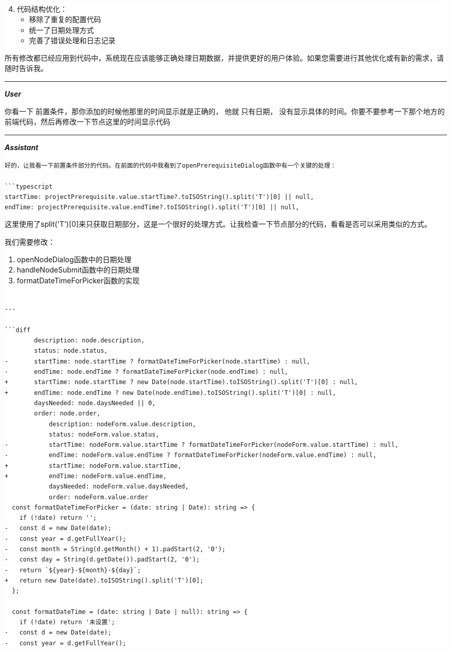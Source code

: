 4. 代码结构优化：
   - 移除了重复的配置代码
   - 统一了日期处理方式
   - 完善了错误处理和日志记录

所有修改都已经应用到代码中，系统现在应该能够正确处理日期数据，并提供更好的用户体验。如果您需要进行其他优化或有新的需求，请随时告诉我。

---

_**User**_

你看一下 前置条件，那你添加的时候他那里的时间显示就是正确的， 他就 只有日期， 没有显示具体的时间。你要不要参考一下那个地方的前端代码，然后再修改一下节点这里的时间显示代码

---

_**Assistant**_

```thinking
好的，让我看一下前置条件部分的代码。在前面的代码中我看到了openPrerequisiteDialog函数中有一个关键的处理：

```typescript
startTime: projectPrerequisite.value.startTime?.toISOString().split('T')[0] || null,
endTime: projectPrerequisite.value.endTime?.toISOString().split('T')[0] || null,
```

这里使用了split('T')[0]来只获取日期部分，这是一个很好的处理方式。让我检查一下节点部分的代码，看看是否可以采用类似的方式。

我们需要修改：
1. openNodeDialog函数中的日期处理
2. handleNodeSubmit函数中的日期处理
3. formatDateTimeForPicker函数的实现
```

---

```diff
        description: node.description,
        status: node.status,
-       startTime: node.startTime ? formatDateTimeForPicker(node.startTime) : null,
-       endTime: node.endTime ? formatDateTimeForPicker(node.endTime) : null,
+       startTime: node.startTime ? new Date(node.startTime).toISOString().split('T')[0] : null,
+       endTime: node.endTime ? new Date(node.endTime).toISOString().split('T')[0] : null,
        daysNeeded: node.daysNeeded || 0,
        order: node.order,
            description: nodeForm.value.description,
            status: nodeForm.value.status,
-           startTime: nodeForm.value.startTime ? formatDateTimeForPicker(nodeForm.value.startTime) : null,
-           endTime: nodeForm.value.endTime ? formatDateTimeForPicker(nodeForm.value.endTime) : null,
+           startTime: nodeForm.value.startTime,
+           endTime: nodeForm.value.endTime,
            daysNeeded: nodeForm.value.daysNeeded,
            order: nodeForm.value.order
  const formatDateTimeForPicker = (date: string | Date): string => {
    if (!date) return '';
-   const d = new Date(date);
-   const year = d.getFullYear();
-   const month = String(d.getMonth() + 1).padStart(2, '0');
-   const day = String(d.getDate()).padStart(2, '0');
-   return `${year}-${month}-${day}`;
+   return new Date(date).toISOString().split('T')[0];
  };
  
  const formatDateTime = (date: string | Date | null): string => {
    if (!date) return '未设置';
-   const d = new Date(date);
-   const year = d.getFullYear();
```